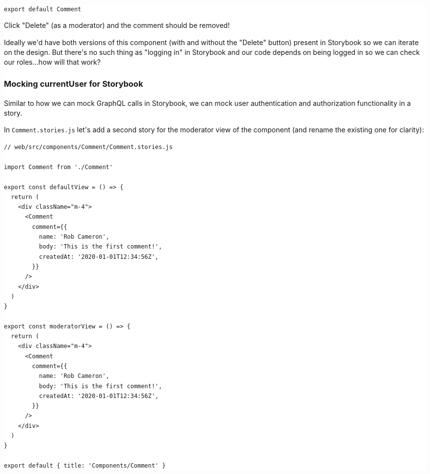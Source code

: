 ```javascript{4-5,13-19,23-30,33-35}
export default Comment
```

Click "Delete" (as a moderator) and the comment should be removed!

Ideally we'd have both versions of this component (with and without the "Delete" button) present in Storybook so we can iterate on the design. But there's no such thing as "logging in" in Storybook and our code depends on being logged in so we can check our roles...how will that work?

### Mocking currentUser for Storybook

Similar to how we can mock GraphQL calls in Storybook, we can mock user authentication and authorization functionality in a story.

In `Comment.stories.js` let's add a second story for the moderator view of the component (and rename the existing one for clarity):

```javascript{5,19-31}
// web/src/components/Comment/Comment.stories.js

import Comment from './Comment'

export const defaultView = () => {
  return (
    <div className="m-4">
      <Comment
        comment={{
          name: 'Rob Cameron',
          body: 'This is the first comment!',
          createdAt: '2020-01-01T12:34:56Z',
        }}
      />
    </div>
  )
}

export const moderatorView = () => {
  return (
    <div className="m-4">
      <Comment
        comment={{
          name: 'Rob Cameron',
          body: 'This is the first comment!',
          createdAt: '2020-01-01T12:34:56Z',
        }}
      />
    </div>
  )
}

export default { title: 'Components/Comment' }
```
